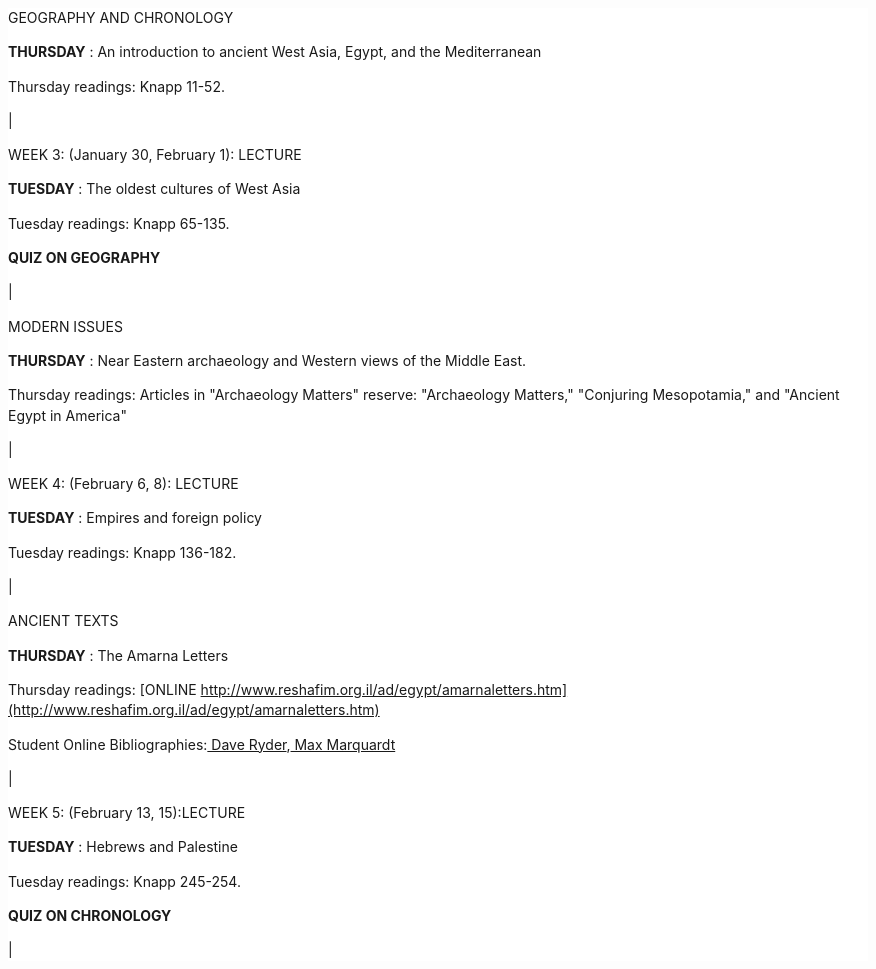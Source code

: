 GEOGRAPHY AND CHRONOLOGY

**THURSDAY** : An introduction to ancient West Asia, Egypt, and the
Mediterranean

Thursday readings: Knapp 11-52.

|

WEEK 3: (January 30, February 1): LECTURE

**TUESDAY** : The oldest cultures of West Asia

Tuesday readings: Knapp 65-135.

**QUIZ ON GEOGRAPHY**

|

MODERN ISSUES

**THURSDAY** : Near Eastern archaeology and Western views of the Middle East.

Thursday readings: Articles in "Archaeology Matters" reserve: "Archaeology
Matters," "Conjuring Mesopotamia," and "Ancient Egypt in America"

|

WEEK 4: (February 6, 8): LECTURE

**TUESDAY** : Empires and foreign policy

Tuesday readings: Knapp 136-182.

|

ANCIENT TEXTS

**THURSDAY** : The Amarna Letters

Thursday readings: [ONLINE
http://www.reshafim.org.il/ad/egypt/amarnaletters.htm](http://www.reshafim.org.il/ad/egypt/amarnaletters.htm)

Student Online Bibliographies:[ Dave Ryder](bibliographies/amarna1.html),[ Max
Marquardt](bibliographies/amarna2.html)

|

WEEK 5: (February 13, 15):LECTURE  
  
**TUESDAY** : Hebrews and Palestine

Tuesday readings: Knapp 245-254.

**QUIZ ON CHRONOLOGY**

|
